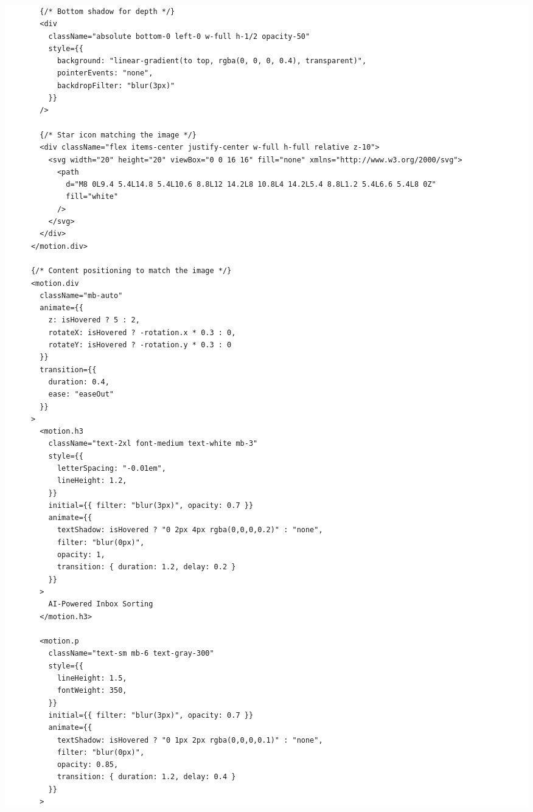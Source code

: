             {/* Bottom shadow for depth */}
            <div
              className="absolute bottom-0 left-0 w-full h-1/2 opacity-50"
              style={{
                background: "linear-gradient(to top, rgba(0, 0, 0, 0.4), transparent)",
                pointerEvents: "none",
                backdropFilter: "blur(3px)"
              }}
            />

            {/* Star icon matching the image */}
            <div className="flex items-center justify-center w-full h-full relative z-10">
              <svg width="20" height="20" viewBox="0 0 16 16" fill="none" xmlns="http://www.w3.org/2000/svg">
                <path
                  d="M8 0L9.4 5.4L14.8 5.4L10.6 8.8L12 14.2L8 10.8L4 14.2L5.4 8.8L1.2 5.4L6.6 5.4L8 0Z"
                  fill="white"
                />
              </svg>
            </div>
          </motion.div>

          {/* Content positioning to match the image */}
          <motion.div
            className="mb-auto"
            animate={{
              z: isHovered ? 5 : 2,
              rotateX: isHovered ? -rotation.x * 0.3 : 0,
              rotateY: isHovered ? -rotation.y * 0.3 : 0
            }}
            transition={{
              duration: 0.4,
              ease: "easeOut"
            }}
          >
            <motion.h3
              className="text-2xl font-medium text-white mb-3"
              style={{
                letterSpacing: "-0.01em",
                lineHeight: 1.2,
              }}
              initial={{ filter: "blur(3px)", opacity: 0.7 }}
              animate={{
                textShadow: isHovered ? "0 2px 4px rgba(0,0,0,0.2)" : "none",
                filter: "blur(0px)",
                opacity: 1,
                transition: { duration: 1.2, delay: 0.2 }
              }}
            >
              AI-Powered Inbox Sorting
            </motion.h3>

            <motion.p
              className="text-sm mb-6 text-gray-300"
              style={{
                lineHeight: 1.5,
                fontWeight: 350,
              }}
              initial={{ filter: "blur(3px)", opacity: 0.7 }}
              animate={{
                textShadow: isHovered ? "0 1px 2px rgba(0,0,0,0.1)" : "none",
                filter: "blur(0px)",
                opacity: 0.85,
                transition: { duration: 1.2, delay: 0.4 }
              }}
            >